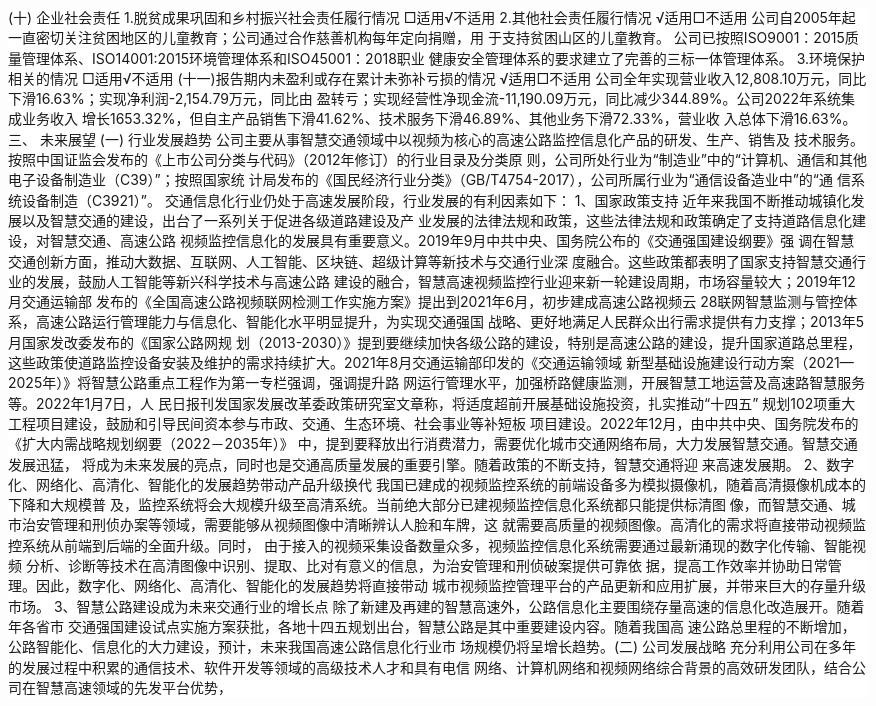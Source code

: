 (十)
企业社会责任
1.脱贫成果巩固和乡村振兴社会责任履行情况
□适用√不适用
2.其他社会责任履行情况
√适用□不适用
公司自2005年起一直密切关注贫困地区的儿童教育；公司通过合作慈善机构每年定向捐赠，用
于支持贫困山区的儿童教育。
公司已按照ISO9001：2015质量管理体系、ISO14001:2015环境管理体系和ISO45001：2018职业
健康安全管理体系的要求建立了完善的三标一体管理体系。
3.环境保护相关的情况
□适用√不适用
(十一)报告期内未盈利或存在累计未弥补亏损的情况
√适用□不适用
公司全年实现营业收入12,808.10万元，同比下滑16.63%；实现净利润-2,154.79万元，同比由
盈转亏；实现经营性净现金流-11,190.09万元，同比减少344.89%。公司2022年系统集成业务收入
增长1653.32%，但自主产品销售下滑41.62%、技术服务下滑46.89%、其他业务下滑72.33%，营业收
入总体下滑16.63%。三、
未来展望
(一)
行业发展趋势
公司主要从事智慧交通领域中以视频为核心的高速公路监控信息化产品的研发、生产、销售及
技术服务。按照中国证监会发布的《上市公司分类与代码》（2012年修订）的行业目录及分类原
则，公司所处行业为“制造业”中的“计算机、通信和其他电子设备制造业（C39）”；按照国家统
计局发布的《国民经济行业分类》（GB/T4754-2017），公司所属行业为“通信设备造业中”的“通
信系统设备制造（C3921）”。
交通信息化行业仍处于高速发展阶段，行业发展的有利因素如下：
1、国家政策支持
近年来我国不断推动城镇化发展以及智慧交通的建设，出台了一系列关于促进各级道路建设及产
业发展的法律法规和政策，这些法律法规和政策确定了支持道路信息化建设，对智慧交通、高速公路
视频监控信息化的发展具有重要意义。2019年9月中共中央、国务院公布的《交通强国建设纲要》强
调在智慧交通创新方面，推动大数据、互联网、人工智能、区块链、超级计算等新技术与交通行业深
度融合。这些政策都表明了国家支持智慧交通行业的发展，鼓励人工智能等新兴科学技术与高速公路
建设的融合，智慧高速视频监控行业迎来新一轮建设周期，市场容量较大；2019年12月交通运输部
发布的《全国高速公路视频联网检测工作实施方案》提出到2021年6月，初步建成高速公路视频云
28联网智慧监测与管控体系，高速公路运行管理能力与信息化、智能化水平明显提升，为实现交通强国
战略、更好地满足人民群众出行需求提供有力支撑；2013年5月国家发改委发布的《国家公路网规
划（2013-2030）》提到要继续加快各级公路的建设，特别是高速公路的建设，提升国家道路总里程，
这些政策使道路监控设备安装及维护的需求持续扩大。2021年8月交通运输部印发的《交通运输领域
新型基础设施建设行动方案（2021—2025年）》将智慧公路重点工程作为第一专栏强调，强调提升路
网运行管理水平，加强桥路健康监测，开展智慧工地运营及高速路智慧服务等。2022年1月7日，人
民日报刊发国家发展改革委政策研究室文章称，将适度超前开展基础设施投资，扎实推动“十四五”
规划102项重大工程项目建设，鼓励和引导民间资本参与市政、交通、生态环境、社会事业等补短板
项目建设。2022年12月，由中共中央、国务院发布的《扩大内需战略规划纲要（2022－2035年）》
中，提到要释放出行消费潜力，需要优化城市交通网络布局，大力发展智慧交通。智慧交通发展迅猛，
将成为未来发展的亮点，同时也是交通高质量发展的重要引擎。随着政策的不断支持，智慧交通将迎
来高速发展期。
2、数字化、网络化、高清化、智能化的发展趋势带动产品升级换代
我国已建成的视频监控系统的前端设备多为模拟摄像机，随着高清摄像机成本的下降和大规模普
及，监控系统将会大规模升级至高清系统。当前绝大部分已建视频监控信息化系统都只能提供标清图
像，而智慧交通、城市治安管理和刑侦办案等领域，需要能够从视频图像中清晰辨认人脸和车牌，这
就需要高质量的视频图像。高清化的需求将直接带动视频监控系统从前端到后端的全面升级。同时，
由于接入的视频采集设备数量众多，视频监控信息化系统需要通过最新涌现的数字化传输、智能视频
分析、诊断等技术在高清图像中识别、提取、比对有意义的信息，为治安管理和刑侦破案提供可靠依
据，提高工作效率并协助日常管理。因此，数字化、网络化、高清化、智能化的发展趋势将直接带动
城市视频监控管理平台的产品更新和应用扩展，并带来巨大的存量升级市场。
3、智慧公路建设成为未来交通行业的增长点
除了新建及再建的智慧高速外，公路信息化主要围绕存量高速的信息化改造展开。随着年各省市
交通强国建设试点实施方案获批，各地十四五规划出台，智慧公路是其中重要建设内容。随着我国高
速公路总里程的不断增加，公路智能化、信息化的大力建设，预计，未来我国高速公路信息化行业市
场规模仍将呈增长趋势。(二)
公司发展战略
充分利用公司在多年的发展过程中积累的通信技术、软件开发等领域的高级技术人才和具有电信
网络、计算机网络和视频网络综合背景的高效研发团队，结合公司在智慧高速领域的先发平台优势，